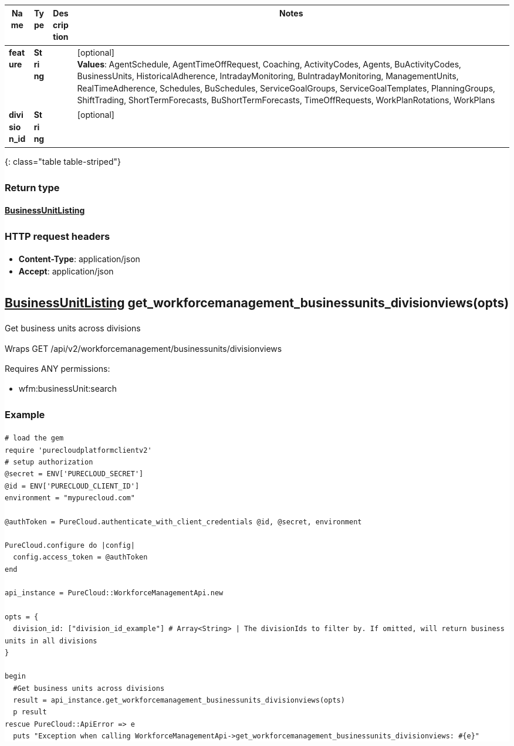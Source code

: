 Name | Type | Description  | Notes
------------- | ------------- | ------------- | -------------
 **feature** | **String**|  | [optional] <br />**Values**: AgentSchedule, AgentTimeOffRequest, Coaching, ActivityCodes, Agents, BuActivityCodes, BusinessUnits, HistoricalAdherence, IntradayMonitoring, BuIntradayMonitoring, ManagementUnits, RealTimeAdherence, Schedules, BuSchedules, ServiceGoalGroups, ServiceGoalTemplates, PlanningGroups, ShiftTrading, ShortTermForecasts, BuShortTermForecasts, TimeOffRequests, WorkPlanRotations, WorkPlans |
 **division_id** | **String**|  | [optional]  |
{: class="table table-striped"}


### Return type

[**BusinessUnitListing**](BusinessUnitListing.html)

### HTTP request headers

 - **Content-Type**: application/json
 - **Accept**: application/json



<a name="get_workforcemanagement_businessunits_divisionviews"></a>

## [**BusinessUnitListing**](BusinessUnitListing.html) get_workforcemanagement_businessunits_divisionviews(opts)



Get business units across divisions



Wraps GET /api/v2/workforcemanagement/businessunits/divisionviews 

Requires ANY permissions: 

* wfm:businessUnit:search


### Example
```{"language":"ruby"}
# load the gem
require 'purecloudplatformclientv2'
# setup authorization
@secret = ENV['PURECLOUD_SECRET']
@id = ENV['PURECLOUD_CLIENT_ID']
environment = "mypurecloud.com"

@authToken = PureCloud.authenticate_with_client_credentials @id, @secret, environment

PureCloud.configure do |config|
  config.access_token = @authToken
end

api_instance = PureCloud::WorkforceManagementApi.new

opts = { 
  division_id: ["division_id_example"] # Array<String> | The divisionIds to filter by. If omitted, will return business units in all divisions
}

begin
  #Get business units across divisions
  result = api_instance.get_workforcemanagement_businessunits_divisionviews(opts)
  p result
rescue PureCloud::ApiError => e
  puts "Exception when calling WorkforceManagementApi->get_workforcemanagement_businessunits_divisionviews: #{e}"
```